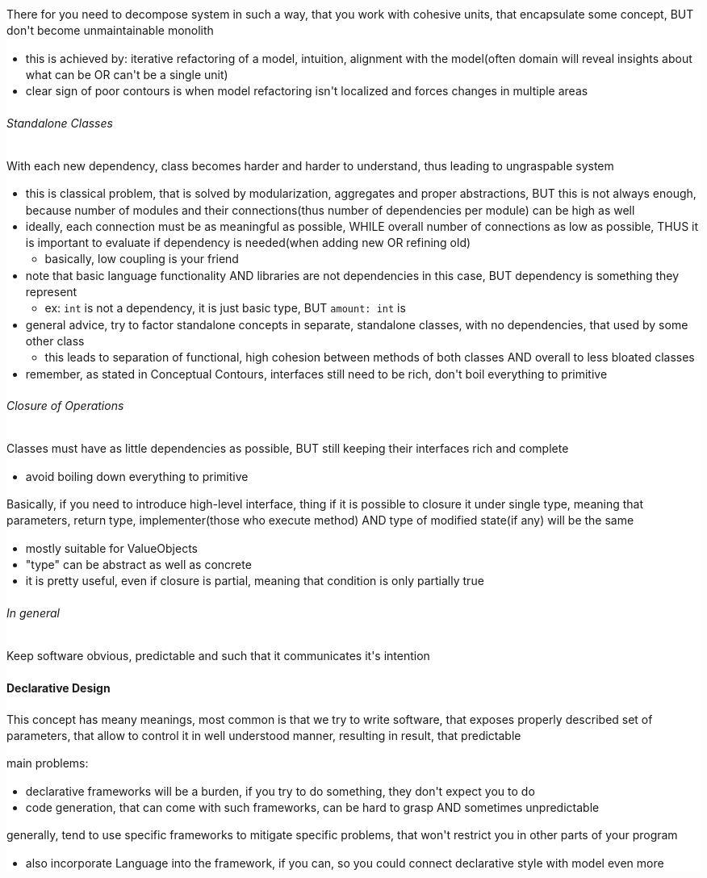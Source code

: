 There for you need to decompose system in such a way, that you work with cohesive units, that encapsulate some concept, BUT don't become unmaintainable monolith
- this is achieved by: iterative refactoring of a model, intuition, alignment with the model(often domain will reveal insights about what can be OR can't be a single unit)
- clear sign of poor contours is when model refactoring isn't localized and forces changes in multiple areas

###### Standalone Classes
With each new dependency, class becomes harder and harder to understand, thus leading to ungraspable system
- this is classical problem, that is solved by modularization, aggregates and proper abstractions, BUT this is not always enough, because number of modules and their connections(thus number of dependencies per module) can be high as well
- ideally, each connection must be as meaningful as possible, WHILE overall number of connections as low as possible, THUS it is important to evaluate if dependency is needed(when adding new OR refining old)
	- basically, low coupling is your friend
- note that basic language functionality AND libraries are not dependencies in this case, BUT dependency is something they represent
	- ex: `int` is not a dependency, it is just basic type, BUT `amount: int` is
- general advice, try to factor standalone concepts in separate, standalone classes, with no dependencies, that used by some other class
	- this leads to separation of functional, high cohesion between methods of both classes AND overall to less bloated classes
- remember, as stated in Conceptual Contours, interfaces still need to be rich, don't boil everything to primitive

###### Closure of Operations
Classes must have as little dependencies as possible, BUT still keeping their interfaces rich and complete
- avoid boiling down everything to primitive

Basically, if you need to introduce high-level interface, thing if it is possible to closure it under single type, meaning that parameters, return type, implementer(those who execute method) AND type of modified state(if any) will be the same
- mostly suitable for ValueObjects
- "type" can be abstract as well as concrete
- it is pretty useful, even if closure is partial, meaning that condition is only partially true

###### In general
Keep software obvious, predictable and such that it communicates it's intention

#### Declarative Design
This concept has meany meanings, most common is that we try to write software, that exposes properly described set of parameters, that allow to control it in well understood manner, resulting in result, that predictable

main problems:
- declarative frameworks will be a burden, if you try to do something, they don't expect you to do
- code generation, that can come with such frameworks, can be hard to grasp AND sometimes unpredictable

generally, tend to use specific frameworks to mitigate specific problems, that won't restrict you in other parts of your program
- also incorporate Language into the framework, if you can, so you could connect declarative style with model even more
